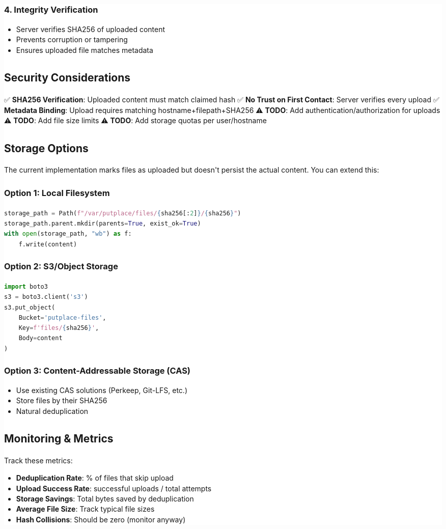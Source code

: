 ### 4. Integrity Verification
- Server verifies SHA256 of uploaded content
- Prevents corruption or tampering
- Ensures uploaded file matches metadata

## Security Considerations

✅ **SHA256 Verification**: Uploaded content must match claimed hash
✅ **No Trust on First Contact**: Server verifies every upload
✅ **Metadata Binding**: Upload requires matching hostname+filepath+SHA256
⚠️ **TODO**: Add authentication/authorization for uploads
⚠️ **TODO**: Add file size limits
⚠️ **TODO**: Add storage quotas per user/hostname

## Storage Options

The current implementation marks files as uploaded but doesn't persist the actual content. You can extend this:

### Option 1: Local Filesystem
```python
storage_path = Path(f"/var/putplace/files/{sha256[:2]}/{sha256}")
storage_path.parent.mkdir(parents=True, exist_ok=True)
with open(storage_path, "wb") as f:
    f.write(content)
```

### Option 2: S3/Object Storage
```python
import boto3
s3 = boto3.client('s3')
s3.put_object(
    Bucket='putplace-files',
    Key=f'files/{sha256}',
    Body=content
)
```

### Option 3: Content-Addressable Storage (CAS)
- Use existing CAS solutions (Perkeep, Git-LFS, etc.)
- Store files by their SHA256
- Natural deduplication

## Monitoring & Metrics

Track these metrics:

- **Deduplication Rate**: % of files that skip upload
- **Upload Success Rate**: successful uploads / total attempts
- **Storage Savings**: Total bytes saved by deduplication
- **Average File Size**: Track typical file sizes
- **Hash Collisions**: Should be zero (monitor anyway)
